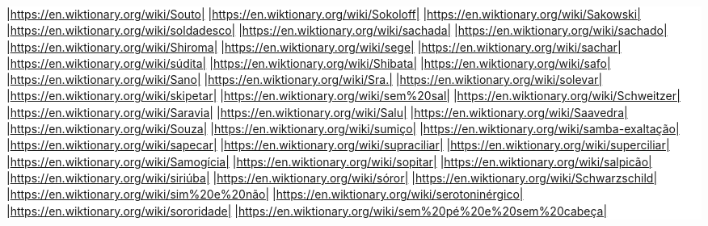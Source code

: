 |https://en.wiktionary.org/wiki/Souto|
|https://en.wiktionary.org/wiki/Sokoloff|
|https://en.wiktionary.org/wiki/Sakowski|
|https://en.wiktionary.org/wiki/soldadesco|
|https://en.wiktionary.org/wiki/sachada|
|https://en.wiktionary.org/wiki/sachado|
|https://en.wiktionary.org/wiki/Shiroma|
|https://en.wiktionary.org/wiki/sege|
|https://en.wiktionary.org/wiki/sachar|
|https://en.wiktionary.org/wiki/súdita|
|https://en.wiktionary.org/wiki/Shibata|
|https://en.wiktionary.org/wiki/safo|
|https://en.wiktionary.org/wiki/Sano|
|https://en.wiktionary.org/wiki/Sra.|
|https://en.wiktionary.org/wiki/solevar|
|https://en.wiktionary.org/wiki/skipetar|
|https://en.wiktionary.org/wiki/sem%20sal|
|https://en.wiktionary.org/wiki/Schweitzer|
|https://en.wiktionary.org/wiki/Saravia|
|https://en.wiktionary.org/wiki/Salu|
|https://en.wiktionary.org/wiki/Saavedra|
|https://en.wiktionary.org/wiki/Souza|
|https://en.wiktionary.org/wiki/sumiço|
|https://en.wiktionary.org/wiki/samba-exaltação|
|https://en.wiktionary.org/wiki/sapecar|
|https://en.wiktionary.org/wiki/supraciliar|
|https://en.wiktionary.org/wiki/superciliar|
|https://en.wiktionary.org/wiki/Samogícia|
|https://en.wiktionary.org/wiki/sopitar|
|https://en.wiktionary.org/wiki/salpicão|
|https://en.wiktionary.org/wiki/siriúba|
|https://en.wiktionary.org/wiki/sóror|
|https://en.wiktionary.org/wiki/Schwarzschild|
|https://en.wiktionary.org/wiki/sim%20e%20não|
|https://en.wiktionary.org/wiki/serotoninérgico|
|https://en.wiktionary.org/wiki/sororidade|
|https://en.wiktionary.org/wiki/sem%20pé%20e%20sem%20cabeça|